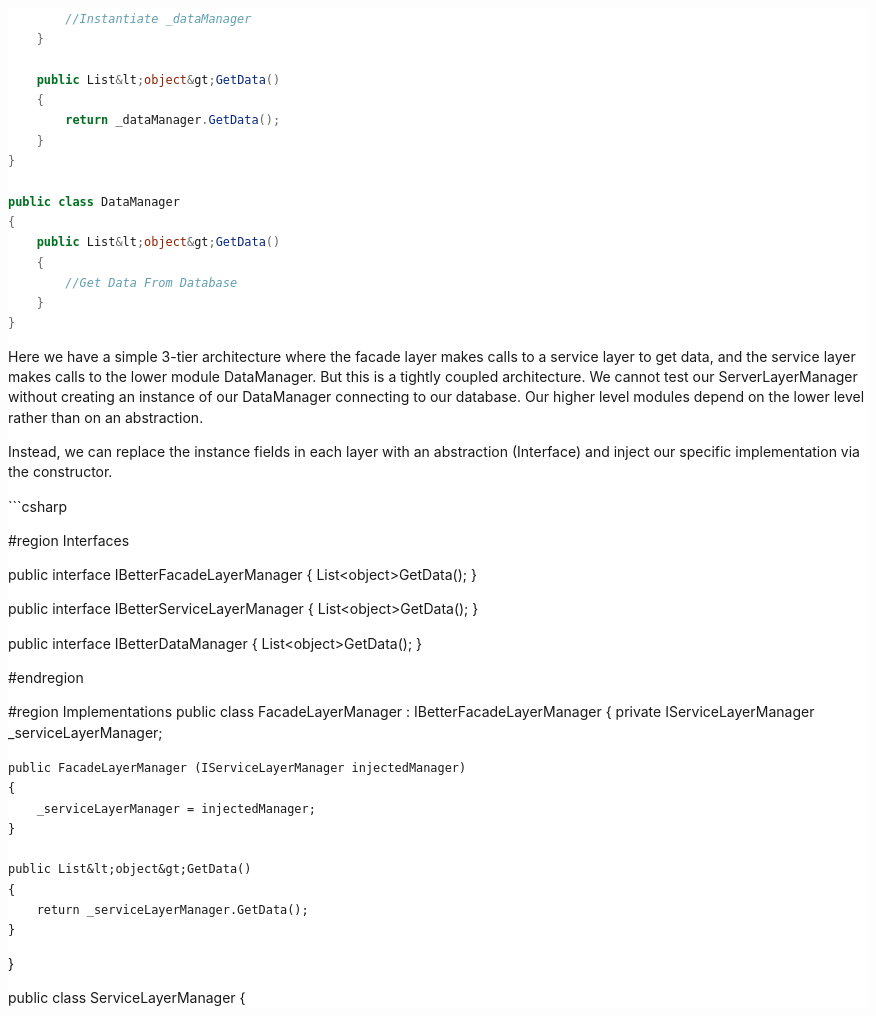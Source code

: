 ```csharp
		//Instantiate _dataManager
	}
	
	public List&lt;object&gt;GetData()
	{
		return _dataManager.GetData();
	}
}

public class DataManager
{
	public List&lt;object&gt;GetData()
	{
		//Get Data From Database
	}
}
```
<p>Here we have a simple 3-tier architecture where the facade layer makes calls to a service layer to get data, and the service layer makes calls to the lower module DataManager. But this is a tightly coupled architecture. We cannot test our ServerLayerManager without creating an instance of our DataManager connecting to our database. Our higher level modules depend on the lower level rather than on an abstraction.</p>
<p>Instead, we can replace the instance fields in each layer with an abstraction (Interface) and inject our specific implementation via the constructor.</p>
```csharp

#region Interfaces

public interface IBetterFacadeLayerManager
{
	List&lt;object&gt;GetData();
}

public interface IBetterServiceLayerManager
{
	List&lt;object&gt;GetData();
}
	
public interface IBetterDataManager
{
	List&lt;object&gt;GetData();
}

#endregion

#region Implementations
public class FacadeLayerManager : IBetterFacadeLayerManager
{
	private IServiceLayerManager _serviceLayerManager;

	public FacadeLayerManager (IServiceLayerManager injectedManager)
	{
		_serviceLayerManager = injectedManager;
	}

	public List&lt;object&gt;GetData()
	{
		return _serviceLayerManager.GetData();
	}
}

public class ServiceLayerManager
{
```